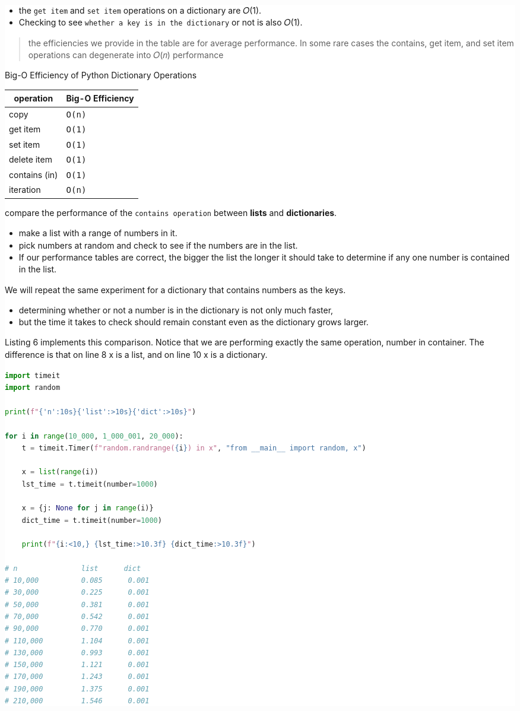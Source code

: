 - the `get item` and `set item` operations on a dictionary are 𝑂(1).
- Checking to see `whether a key is in the dictionary` or not is also 𝑂(1).

> the efficiencies we provide in the table are for average performance.
> In some rare cases the contains, get item, and set item operations can degenerate into 𝑂(𝑛) performance

Big-O Efficiency of Python Dictionary Operations

operation | Big-O Efficiency
---|---
copy | <kbd>O(n)</kbd>
get item | <kbd>O(1)</kbd>
set item | <kbd>O(1)</kbd>
delete item | <kbd>O(1)</kbd>
contains (in) | <kbd>O(1)</kbd>
iteration | <kbd>O(n)</kbd>


compare the performance of the `contains operation` between **lists** and **dictionaries**.
- make a list with a range of numbers in it.
- pick numbers at random and check to see if the numbers are in the list.
- If our performance tables are correct, the bigger the list the longer it should take to determine if any one number is contained in the list.

We will repeat the same experiment for a dictionary that contains numbers as the keys.
- determining whether or not a number is in the dictionary is not only much faster,
- but the time it takes to check should remain constant even as the dictionary grows larger.

Listing 6 implements this comparison. Notice that we are performing exactly the same operation, number in container. The difference is that on line 8 x is a list, and on line 10 x is a dictionary.

```py
import timeit
import random

print(f"{'n':10s}{'list':>10s}{'dict':>10s}")

for i in range(10_000, 1_000_001, 20_000):
    t = timeit.Timer(f"random.randrange({i}) in x", "from __main__ import random, x")

    x = list(range(i))
    lst_time = t.timeit(number=1000)

    x = {j: None for j in range(i)}
    dict_time = t.timeit(number=1000)

    print(f"{i:<10,} {lst_time:>10.3f} {dict_time:>10.3f}")

# n               list      dict
# 10,000          0.085      0.001
# 30,000          0.225      0.001
# 50,000          0.381      0.001
# 70,000          0.542      0.001
# 90,000          0.770      0.001
# 110,000         1.104      0.001
# 130,000         0.993      0.001
# 150,000         1.121      0.001
# 170,000         1.243      0.001
# 190,000         1.375      0.001
# 210,000         1.546      0.001
```
